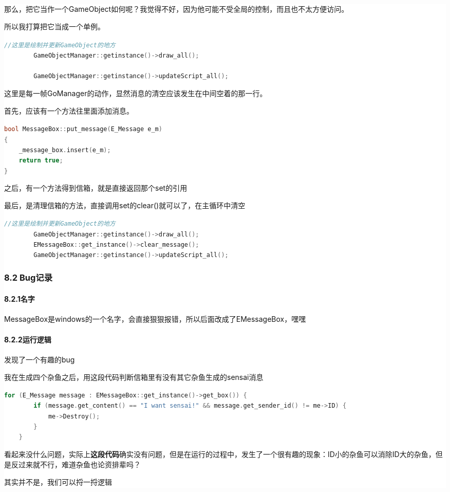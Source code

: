 那么，把它当作一个GameObject如何呢？我觉得不好，因为他可能不受全局的控制，而且也不太方便访问。

所以我打算把它当成一个单例。

```C++
//这里是绘制并更新GameObject的地方
		GameObjectManager::getinstance()->draw_all();

		GameObjectManager::getinstance()->updateScript_all();
```

这里是每一帧GoManager的动作，显然消息的清空应该发生在中间空着的那一行。

首先，应该有一个方法往里面添加消息。

```C++
bool MessageBox::put_message(E_Message e_m)
{
	_message_box.insert(e_m);
	return true;
}
```

之后，有一个方法得到信箱，就是直接返回那个set的引用

最后，是清理信箱的方法，直接调用set的clear()就可以了，在主循环中清空

```C++
//这里是绘制并更新GameObject的地方
		GameObjectManager::getinstance()->draw_all();
		EMessageBox::get_instance()->clear_message();
		GameObjectManager::getinstance()->updateScript_all();
```



### 8.2 Bug记录

#### 8.2.1名字

MessageBox是windows的一个名字，会直接狠狠报错，所以后面改成了EMessageBox，嘿嘿

#### 8.2.2运行逻辑

发现了一个有趣的bug

我在生成四个杂鱼之后，用这段代码判断信箱里有没有其它杂鱼生成的sensai消息

```C++
for (E_Message message : EMessageBox::get_instance()->get_box()) {
		if (message.get_content() == "I want sensai!" && message.get_sender_id() != me->ID) {
			me->Destroy();
		}
	}
```

看起来没什么问题，实际上**这段代码**确实没有问题，但是在运行的过程中，发生了一个很有趣的现象：ID小的杂鱼可以消除ID大的杂鱼，但是反过来就不行，难道杂鱼也论资排辈吗？

其实并不是，我们可以捋一捋逻辑
